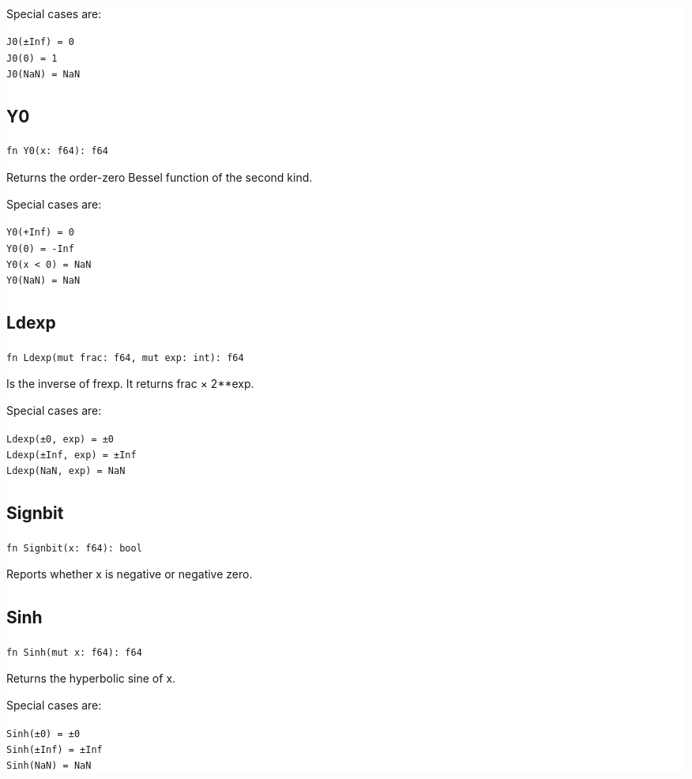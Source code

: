 Special cases are:<br>
```
J0(±Inf) = 0
J0(0) = 1
J0(NaN) = NaN
```


## Y0
```jule
fn Y0(x: f64): f64
```
Returns the order\-zero Bessel function of the second kind\.

Special cases are:<br>
```
Y0(+Inf) = 0
Y0(0) = -Inf
Y0(x < 0) = NaN
Y0(NaN) = NaN
```


## Ldexp
```jule
fn Ldexp(mut frac: f64, mut exp: int): f64
```
Is the inverse of frexp\. It returns frac × 2\*\*exp\.

Special cases are:<br>
```
Ldexp(±0, exp) = ±0
Ldexp(±Inf, exp) = ±Inf
Ldexp(NaN, exp) = NaN
```


## Signbit
```jule
fn Signbit(x: f64): bool
```
Reports whether x is negative or negative zero\.

## Sinh
```jule
fn Sinh(mut x: f64): f64
```
Returns the hyperbolic sine of x\.

Special cases are:<br>
```
Sinh(±0) = ±0
Sinh(±Inf) = ±Inf
Sinh(NaN) = NaN
```

